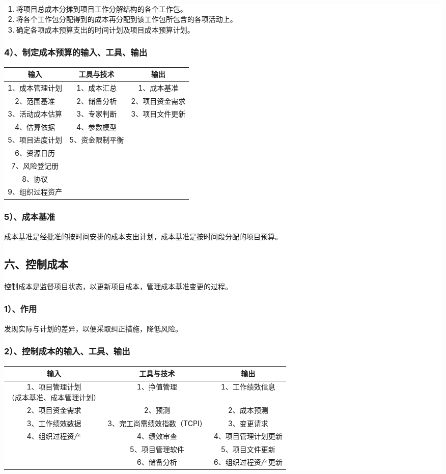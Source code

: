 1. 将项目总成本分摊到项目工作分解结构的各个工作包。
2. 将各个工作包分配得到的成本再分配到该工作包所包含的各项活动上。
3. 确定各项成本预算支出的时间计划及项目成本预算计划。

### 4）、制定成本预算的输入、工具、输出

|      输入       |   工具与技术    |      输出       |
| :-------------: | :-------------: | :-------------: |
| 1、成本管理计划 |   1、成本汇总   |   1、成本基准   |
|   2、范围基准   |   2、储备分析   | 2、项目资金需求 |
| 3、活动成本估算 |   3、专家判断   | 3、项目文件更新 |
|   4、估算依据   |   4、参数模型   |                 |
| 5、项目进度计划 | 5、资金限制平衡 |                 |
|   6、资源日历   |                 |                 |
|  7、风险登记册  |                 |                 |
|     8、协议     |                 |                 |
| 9、组织过程资产 |                 |                 |

### 5）、成本基准

成本基准是经批准的按时间安排的成本支出计划，成本基准是按时间段分配的项目预算。

## 六、控制成本

控制成本是监督项目状态，以更新项目成本，管理成本基准变更的过程。

### 1）、作用

发现实际与计划的差异，以便采取纠正措施，降低风险。

### 2）、控制成本的输入、工具、输出

|                     输入                      |         工具与技术          |        输出         |
| :-------------------------------------------: | :-------------------------: | :-----------------: |
| 1、项目管理计划<br>（成本基准、成本管理计划） |         1、挣值管理         |   1、工作绩效信息   |
|                2、项目资金需求                |           2、预测           |     2、成本预测     |
|                3、工作绩效数据                | 3、完工尚需绩效指数（TCPI） |     3、变更请求     |
|                4、组织过程资产                |         4、绩效审查         | 4、项目管理计划更新 |
|                                               |       5、项目管理软件       |   5、项目文件更新   |
|                                               |         6、储备分析         | 6、组织过程资产更新 |

